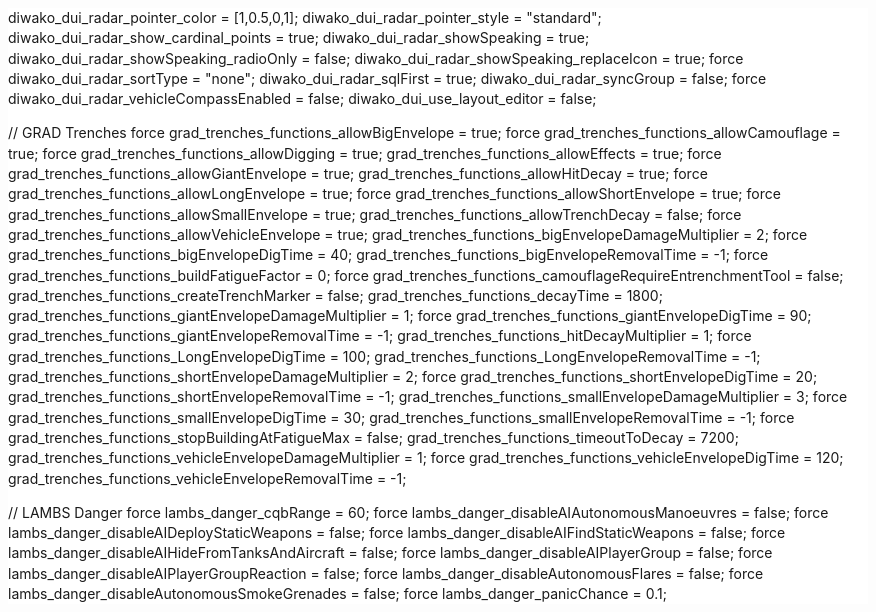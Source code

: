 diwako_dui_radar_pointer_color = [1,0.5,0,1];
diwako_dui_radar_pointer_style = "standard";
diwako_dui_radar_show_cardinal_points = true;
diwako_dui_radar_showSpeaking = true;
diwako_dui_radar_showSpeaking_radioOnly = false;
diwako_dui_radar_showSpeaking_replaceIcon = true;
force diwako_dui_radar_sortType = "none";
diwako_dui_radar_sqlFirst = true;
diwako_dui_radar_syncGroup = false;
force diwako_dui_radar_vehicleCompassEnabled = false;
diwako_dui_use_layout_editor = false;
 
// GRAD Trenches
force grad_trenches_functions_allowBigEnvelope = true;
force grad_trenches_functions_allowCamouflage = true;
force grad_trenches_functions_allowDigging = true;
grad_trenches_functions_allowEffects = true;
force grad_trenches_functions_allowGiantEnvelope = true;
grad_trenches_functions_allowHitDecay = true;
force grad_trenches_functions_allowLongEnvelope = true;
force grad_trenches_functions_allowShortEnvelope = true;
force grad_trenches_functions_allowSmallEnvelope = true;
grad_trenches_functions_allowTrenchDecay = false;
force grad_trenches_functions_allowVehicleEnvelope = true;
grad_trenches_functions_bigEnvelopeDamageMultiplier = 2;
force grad_trenches_functions_bigEnvelopeDigTime = 40;
grad_trenches_functions_bigEnvelopeRemovalTime = -1;
force grad_trenches_functions_buildFatigueFactor = 0;
force grad_trenches_functions_camouflageRequireEntrenchmentTool = false;
grad_trenches_functions_createTrenchMarker = false;
grad_trenches_functions_decayTime = 1800;
grad_trenches_functions_giantEnvelopeDamageMultiplier = 1;
force grad_trenches_functions_giantEnvelopeDigTime = 90;
grad_trenches_functions_giantEnvelopeRemovalTime = -1;
grad_trenches_functions_hitDecayMultiplier = 1;
force grad_trenches_functions_LongEnvelopeDigTime = 100;
grad_trenches_functions_LongEnvelopeRemovalTime = -1;
grad_trenches_functions_shortEnvelopeDamageMultiplier = 2;
force grad_trenches_functions_shortEnvelopeDigTime = 20;
grad_trenches_functions_shortEnvelopeRemovalTime = -1;
grad_trenches_functions_smallEnvelopeDamageMultiplier = 3;
force grad_trenches_functions_smallEnvelopeDigTime = 30;
grad_trenches_functions_smallEnvelopeRemovalTime = -1;
force grad_trenches_functions_stopBuildingAtFatigueMax = false;
grad_trenches_functions_timeoutToDecay = 7200;
grad_trenches_functions_vehicleEnvelopeDamageMultiplier = 1;
force grad_trenches_functions_vehicleEnvelopeDigTime = 120;
grad_trenches_functions_vehicleEnvelopeRemovalTime = -1;
 
// LAMBS Danger
force lambs_danger_cqbRange = 60;
force lambs_danger_disableAIAutonomousManoeuvres = false;
force lambs_danger_disableAIDeployStaticWeapons = false;
force lambs_danger_disableAIFindStaticWeapons = false;
force lambs_danger_disableAIHideFromTanksAndAircraft = false;
force lambs_danger_disableAIPlayerGroup = false;
force lambs_danger_disableAIPlayerGroupReaction = false;
force lambs_danger_disableAutonomousFlares = false;
force lambs_danger_disableAutonomousSmokeGrenades = false;
force lambs_danger_panicChance = 0.1;
 